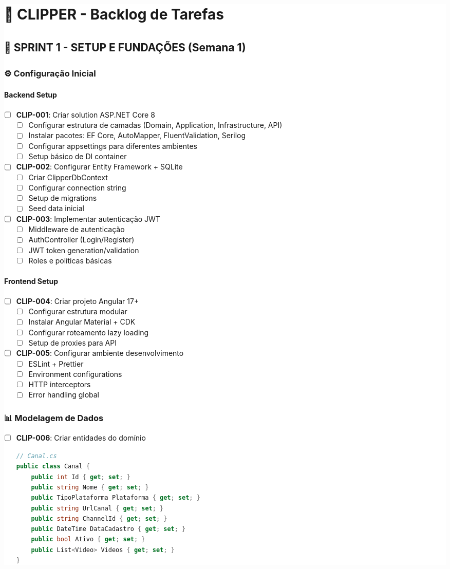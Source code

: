 # 📝 CLIPPER - Backlog de Tarefas

## 🎯 SPRINT 1 - SETUP E FUNDAÇÕES (Semana 1)

### ⚙️ Configuração Inicial

#### Backend Setup
- [ ] **CLIP-001**: Criar solution ASP.NET Core 8
  - [ ] Configurar estrutura de camadas (Domain, Application, Infrastructure, API)
  - [ ] Instalar pacotes: EF Core, AutoMapper, FluentValidation, Serilog
  - [ ] Configurar appsettings para diferentes ambientes
  - [ ] Setup básico de DI container

- [ ] **CLIP-002**: Configurar Entity Framework + SQLite
  - [ ] Criar ClipperDbContext
  - [ ] Configurar connection string
  - [ ] Setup de migrations
  - [ ] Seed data inicial

- [ ] **CLIP-003**: Implementar autenticação JWT
  - [ ] Middleware de autenticação
  - [ ] AuthController (Login/Register)
  - [ ] JWT token generation/validation
  - [ ] Roles e políticas básicas

#### Frontend Setup
- [ ] **CLIP-004**: Criar projeto Angular 17+
  - [ ] Configurar estrutura modular
  - [ ] Instalar Angular Material + CDK
  - [ ] Configurar roteamento lazy loading
  - [ ] Setup de proxies para API

- [ ] **CLIP-005**: Configurar ambiente desenvolvimento
  - [ ] ESLint + Prettier
  - [ ] Environment configurations
  - [ ] HTTP interceptors
  - [ ] Error handling global

### 📊 Modelagem de Dados

- [ ] **CLIP-006**: Criar entidades do domínio
  ```csharp
  // Canal.cs
  public class Canal {
      public int Id { get; set; }
      public string Nome { get; set; }
      public TipoPlataforma Plataforma { get; set; }
      public string UrlCanal { get; set; }
      public string ChannelId { get; set; }
      public DateTime DataCadastro { get; set; }
      public bool Ativo { get; set; }
      public List<Video> Videos { get; set; }
  }
  ```
